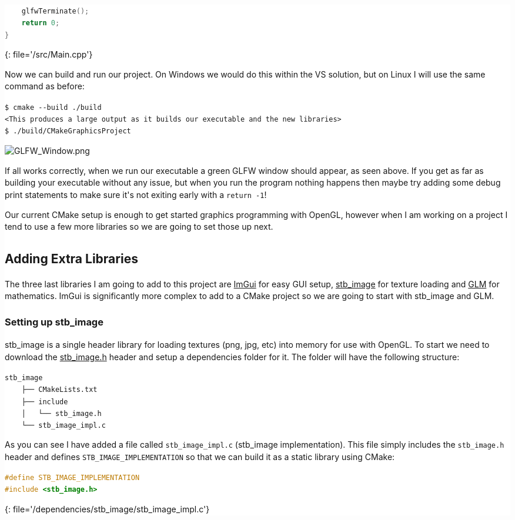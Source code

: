 ```cpp
    glfwTerminate();
    return 0;
}
```
{: file='/src/Main.cpp'}

Now we can build and run our project. On Windows we would do this within the VS solution, but on Linux I will use the same command as before:

```console
$ cmake --build ./build
<This produces a large output as it builds our executable and the new libraries>
$ ./build/CMakeGraphicsProject
```

![GLFW_Window.png](GLFW_Window.png)

If all works correctly, when we run our executable a green GLFW window should appear, as seen above. If you get as far as building your executable without any issue, but when you run the program nothing happens then maybe try adding some debug print statements to make sure it's not exiting early with a `return -1`!

Our current CMake setup is enough to get started graphics programming with OpenGL, however when I am working on a project I tend to use a few more libraries so we are going to set those up next.

## Adding Extra Libraries

The three last libraries I am going to add to this project are [ImGui](https://github.com/ocornut/imgui) for easy GUI setup, [stb_image](https://github.com/nothings/stb/blob/master/stb_image.h) for texture loading and [GLM](https://github.com/g-truc/glm) for mathematics. ImGui is significantly more complex to add to a CMake project so we are going to start with stb_image and GLM.

### Setting up stb_image

stb_image is a single header library for loading textures (png, jpg, etc) into memory for use with OpenGL. To start we need to download the [stb_image.h](https://github.com/nothings/stb/blob/master/stb_image.h) header and setup a dependencies folder for it. The folder will have the following structure:

```
stb_image
    ├── CMakeLists.txt
    ├── include
    │   └── stb_image.h
    └── stb_image_impl.c
```

As you can see I have added a file called `stb_image_impl.c` (stb_image implementation). This file simply includes the `stb_image.h` header and defines `STB_IMAGE_IMPLEMENTATION` so that we can build it as a static library using CMake:

```c
#define STB_IMAGE_IMPLEMENTATION
#include <stb_image.h>
```
{: file='/dependencies/stb_image/stb_image_impl.c'}

